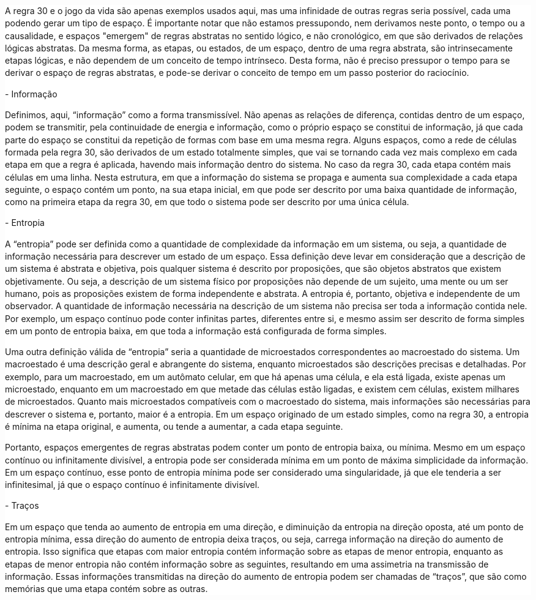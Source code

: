 A regra 30 e o jogo da vida são apenas exemplos usados aqui, mas uma infinidade de outras regras seria possível, cada uma podendo gerar um tipo de espaço. É importante notar que não estamos pressupondo, nem derivamos neste ponto, o tempo ou a causalidade, e espaços "emergem" de regras abstratas no sentido lógico, e não cronológico, em que são derivados de relações lógicas abstratas. Da mesma forma, as etapas, ou estados, de um espaço, dentro de uma regra abstrata, são intrinsecamente etapas lógicas, e não dependem de um conceito de tempo intrínseco. Desta forma, não é preciso pressupor o tempo para se derivar o espaço de regras abstratas, e pode-se derivar o conceito de tempo em um passo posterior do raciocínio.

\- Informação

Definimos, aqui, “informação” como a forma transmissível. Não apenas as relações de diferença, contidas dentro de um espaço, podem se transmitir, pela continuidade de energia e informação, como o próprio espaço se constitui de informação, já que cada parte do espaço se constitui da repetição de formas com base em uma mesma regra. Alguns espaços, como a rede de células formada pela regra 30, são derivados de um estado totalmente simples, que vai se tornando cada vez mais complexo em cada etapa em que a regra é aplicada, havendo mais informação dentro do sistema. No caso da regra 30, cada etapa contém mais células em uma linha. Nesta estrutura, em que a informação do sistema se propaga e aumenta sua complexidade a cada etapa seguinte, o espaço contém um ponto, na sua etapa inicial, em que pode ser descrito por uma baixa quantidade de informação, como na primeira etapa da regra 30, em que todo o sistema pode ser descrito por uma única célula.

\- Entropia

A “entropia” pode ser definida como a quantidade de complexidade da informação em um sistema, ou seja, a quantidade de informação necessária para descrever um estado de um espaço. Essa definição deve levar em consideração que a descrição de um sistema é abstrata e objetiva, pois qualquer sistema é descrito por proposições, que são objetos abstratos que existem objetivamente. Ou seja, a descrição de um sistema físico por proposições não depende de um sujeito, uma mente ou um ser humano, pois as proposições existem de forma independente e abstrata. A entropia é, portanto, objetiva e independente de um observador. A quantidade de informação necessária na descrição de um sistema não precisa ser toda a informação contida nele. Por exemplo, um espaço contínuo pode conter infinitas partes, diferentes entre si, e mesmo assim ser descrito de forma simples em um ponto de entropia baixa, em que toda a informação está configurada de forma simples.

Uma outra definição válida de “entropia” seria a quantidade de microestados correspondentes ao macroestado do sistema. Um macroestado é uma descrição geral e abrangente do sistema, enquanto microestados são descrições precisas e detalhadas. Por exemplo, para um macroestado, em um autômato celular, em que há apenas uma célula, e ela está ligada, existe apenas um microestado, enquanto em um macroestado em que metade das células estão ligadas, e existem cem células, existem milhares de microestados. Quanto mais microestados compatíveis com o macroestado do sistema, mais informações são necessárias para descrever o sistema e, portanto, maior é a entropia. Em um espaço originado de um estado simples, como na regra 30, a entropia é mínima na etapa original, e aumenta, ou tende a aumentar, a cada etapa seguinte.

Portanto, espaços emergentes de regras abstratas podem conter um ponto de entropia baixa, ou mínima. Mesmo em um espaço contínuo ou infinitamente divisível, a entropia pode ser considerada mínima em um ponto de máxima simplicidade da informação. Em um espaço contínuo, esse ponto de entropia mínima pode ser considerado uma singularidade, já que ele tenderia a ser infinitesimal, já que o espaço contínuo é infinitamente divisível.

\- Traços

Em um espaço que tenda ao aumento de entropia em uma direção, e diminuição da entropia na direção oposta, até um ponto de entropia mínima, essa direção do aumento de entropia deixa traços, ou seja, carrega informação na direção do aumento de entropia. Isso significa que etapas com maior entropia contém informação sobre as etapas de menor entropia, enquanto as etapas de menor entropia não contém informação sobre as seguintes, resultando em uma assimetria na transmissão de informação. Essas informações transmitidas na direção do aumento de entropia podem ser chamadas de “traços”, que são como memórias que uma etapa contém sobre as outras.
